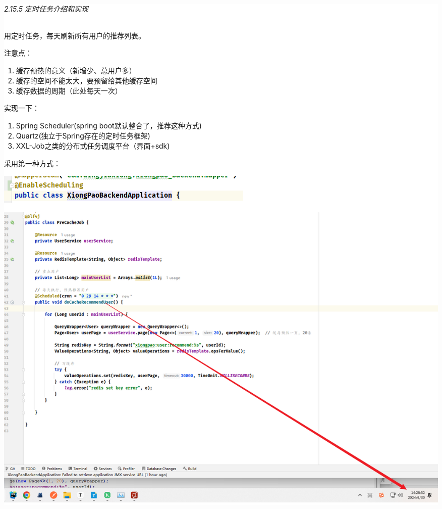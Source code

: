 
###### 2.15.5 定时任务介绍和实现



用定时任务，每天刷新所有用户的推荐列表。

注意点：

1. 缓存预热的意义（新增少、总用户多）
2. 缓存的空间不能太大，要预留给其他缓存空间
3. 缓存数据的周期（此处每天一次）


实现一下：

1. Spring Scheduler(spring boot默认整合了，推荐这种方式)
2. Quartz(独立于Spring存在的定时任务框架)
3. XXL-Job之类的分布式任务调度平台（界面+sdk)



采用第一种方式：



![image-20240630133633921](./assets/image-20240630133633921.png)



![image-20240630142841621](./assets/image-20240630142841621.png)
